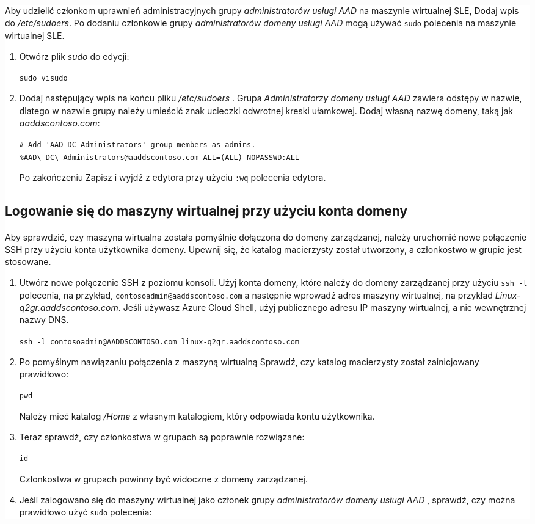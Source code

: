 Aby udzielić członkom uprawnień administracyjnych grupy *administratorów usługi AAD* na maszynie wirtualnej SLE, Dodaj wpis do */etc/sudoers*. Po dodaniu członkowie grupy *administratorów domeny usługi AAD* mogą używać `sudo` polecenia na maszynie wirtualnej SLE.

1. Otwórz plik *sudo* do edycji:

    ```console
    sudo visudo
    ```

1. Dodaj następujący wpis na końcu pliku */etc/sudoers* . Grupa *Administratorzy domeny usługi AAD* zawiera odstępy w nazwie, dlatego w nazwie grupy należy umieścić znak ucieczki odwrotnej kreski ułamkowej. Dodaj własną nazwę domeny, taką jak *aaddscontoso.com*:

    ```console
    # Add 'AAD DC Administrators' group members as admins.
    %AAD\ DC\ Administrators@aaddscontoso.com ALL=(ALL) NOPASSWD:ALL
    ```

    Po zakończeniu Zapisz i wyjdź z edytora przy użyciu `:wq` polecenia edytora.

## <a name="sign-in-to-the-vm-using-a-domain-account"></a>Logowanie się do maszyny wirtualnej przy użyciu konta domeny

Aby sprawdzić, czy maszyna wirtualna została pomyślnie dołączona do domeny zarządzanej, należy uruchomić nowe połączenie SSH przy użyciu konta użytkownika domeny. Upewnij się, że katalog macierzysty został utworzony, a członkostwo w grupie jest stosowane.

1. Utwórz nowe połączenie SSH z poziomu konsoli. Użyj konta domeny, które należy do domeny zarządzanej przy użyciu `ssh -l` polecenia, na przykład, `contosoadmin@aaddscontoso.com` a następnie wprowadź adres maszyny wirtualnej, na przykład *Linux-q2gr.aaddscontoso.com*. Jeśli używasz Azure Cloud Shell, użyj publicznego adresu IP maszyny wirtualnej, a nie wewnętrznej nazwy DNS.

    ```console
    ssh -l contosoadmin@AADDSCONTOSO.com linux-q2gr.aaddscontoso.com
    ```

2. Po pomyślnym nawiązaniu połączenia z maszyną wirtualną Sprawdź, czy katalog macierzysty został zainicjowany prawidłowo:

    ```console
    pwd
    ```

    Należy mieć katalog */Home* z własnym katalogiem, który odpowiada kontu użytkownika.

3. Teraz sprawdź, czy członkostwa w grupach są poprawnie rozwiązane:

    ```console
    id
    ```

    Członkostwa w grupach powinny być widoczne z domeny zarządzanej.

4. Jeśli zalogowano się do maszyny wirtualnej jako członek grupy *administratorów domeny usługi AAD* , sprawdź, czy można prawidłowo użyć `sudo` polecenia:
